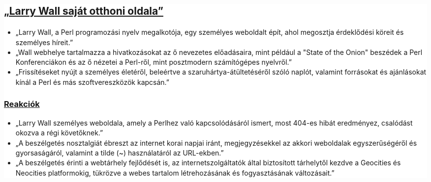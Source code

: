 ## [„Larry Wall saját otthoni oldala”](http://wall.org/%7Elarry/)

- „Larry Wall, a Perl programozási nyelv megalkotója, egy személyes weboldalt épít, ahol megosztja érdeklődési köreit és személyes híreit.”
- „Wall webhelye tartalmazza a hivatkozásokat az ő nevezetes előadásaira, mint például a "State of the Onion" beszédek a Perl Konferenciákon és az ő nézetei a Perl-ről, mint posztmodern számítógépes nyelvről.”
- „Frissítéseket nyújt a személyes életéről, beleértve a szaruhártya-átültetéséről szóló naplót, valamint forrásokat és ajánlásokat kínál a Perl és más szoftvereszközök kapcsán.”

### [Reakciók](https://news.ycombinator.com/item?id=41207556)

- „Larry Wall személyes weboldala, amely a Perlhez való kapcsolódásáról ismert, most 404-es hibát eredményez, csalódást okozva a régi követőknek.”
- „A beszélgetés nosztalgiát ébreszt az internet korai napjai iránt, megjegyzésekkel az akkori weboldalak egyszerűségéről és gyorsaságáról, valamint a tilde (~) használatáról az URL-ekben.”
- „A beszélgetés érinti a webtárhely fejlődését is, az internetszolgáltatók által biztosított tárhelytől kezdve a Geocities és Neocities platformokig, tükrözve a webes tartalom létrehozásának és fogyasztásának változásait.”

<head>
  <meta property="og:title" content="„Susan Wojcicki meghalt”" />
  <meta property="og:type" content="website" />
  <meta property="og:image" content="https://og.cho.sh/api/og/?title=%E2%80%9ESusan%20Wojcicki%20meghalt%E2%80%9D&subheading=2024.%20augusztus%2010.%2C%20szombat%3A%20Hacker%20News%20%C3%96sszefoglal%C3%B3" />
</head>
